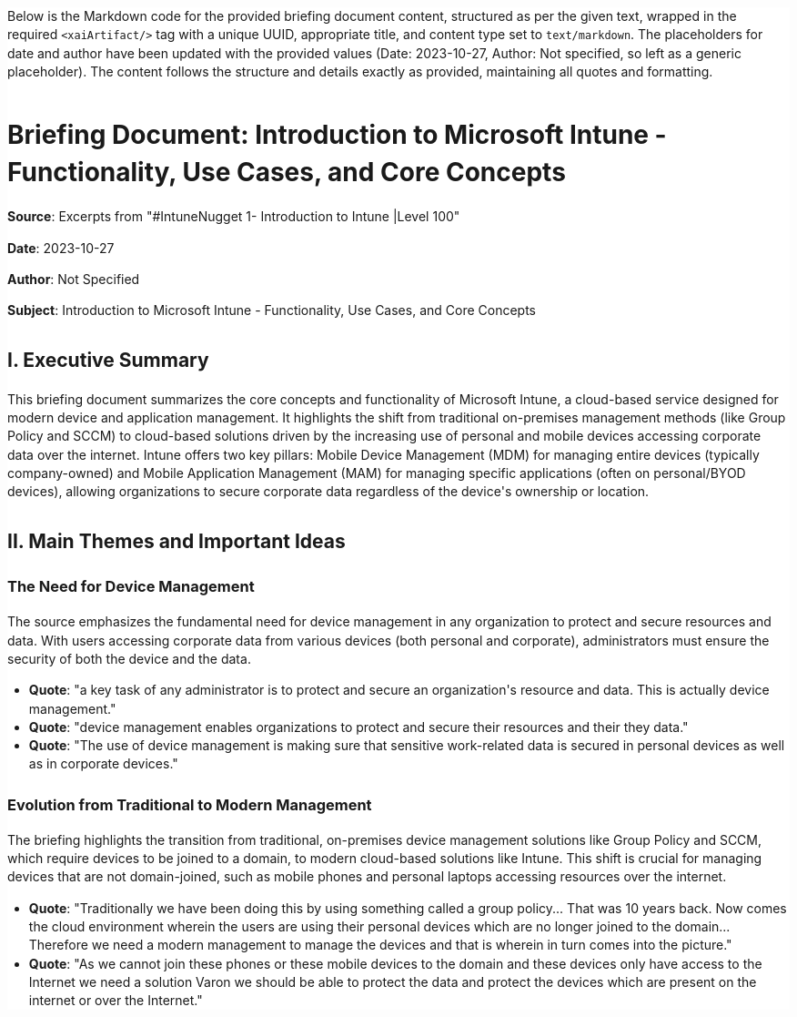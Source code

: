 Below is the Markdown code for the provided briefing document content, structured as per the given text, wrapped in the required `<xaiArtifact/>` tag with a unique UUID, appropriate title, and content type set to `text/markdown`. The placeholders for date and author have been updated with the provided values (Date: 2023-10-27, Author: Not specified, so left as a generic placeholder). The content follows the structure and details exactly as provided, maintaining all quotes and formatting.


# Briefing Document: Introduction to Microsoft Intune - Functionality, Use Cases, and Core Concepts

**Source**: Excerpts from "#IntuneNugget 1- Introduction to Intune |Level 100"

**Date**: 2023-10-27

**Author**: Not Specified

**Subject**: Introduction to Microsoft Intune - Functionality, Use Cases, and Core Concepts

## I. Executive Summary

This briefing document summarizes the core concepts and functionality of Microsoft Intune, a cloud-based service designed for modern device and application management. It highlights the shift from traditional on-premises management methods (like Group Policy and SCCM) to cloud-based solutions driven by the increasing use of personal and mobile devices accessing corporate data over the internet. Intune offers two key pillars: Mobile Device Management (MDM) for managing entire devices (typically company-owned) and Mobile Application Management (MAM) for managing specific applications (often on personal/BYOD devices), allowing organizations to secure corporate data regardless of the device's ownership or location.

## II. Main Themes and Important Ideas

### The Need for Device Management
The source emphasizes the fundamental need for device management in any organization to protect and secure resources and data. With users accessing corporate data from various devices (both personal and corporate), administrators must ensure the security of both the device and the data.
- **Quote**: "a key task of any administrator is to protect and secure an organization's resource and data. This is actually device management."
- **Quote**: "device management enables organizations to protect and secure their resources and their they data."
- **Quote**: "The use of device management is making sure that sensitive work-related data is secured in personal devices as well as in corporate devices."

### Evolution from Traditional to Modern Management
The briefing highlights the transition from traditional, on-premises device management solutions like Group Policy and SCCM, which require devices to be joined to a domain, to modern cloud-based solutions like Intune. This shift is crucial for managing devices that are not domain-joined, such as mobile phones and personal laptops accessing resources over the internet.
- **Quote**: "Traditionally we have been doing this by using something called a group policy... That was 10 years back. Now comes the cloud environment wherein the users are using their personal devices which are no longer joined to the domain... Therefore we need a modern management to manage the devices and that is wherein in turn comes into the picture."
- **Quote**: "As we cannot join these phones or these mobile devices to the domain and these devices only have access to the Internet we need a solution Varon we should be able to protect the data and protect the devices which are present on the internet or over the Internet."
